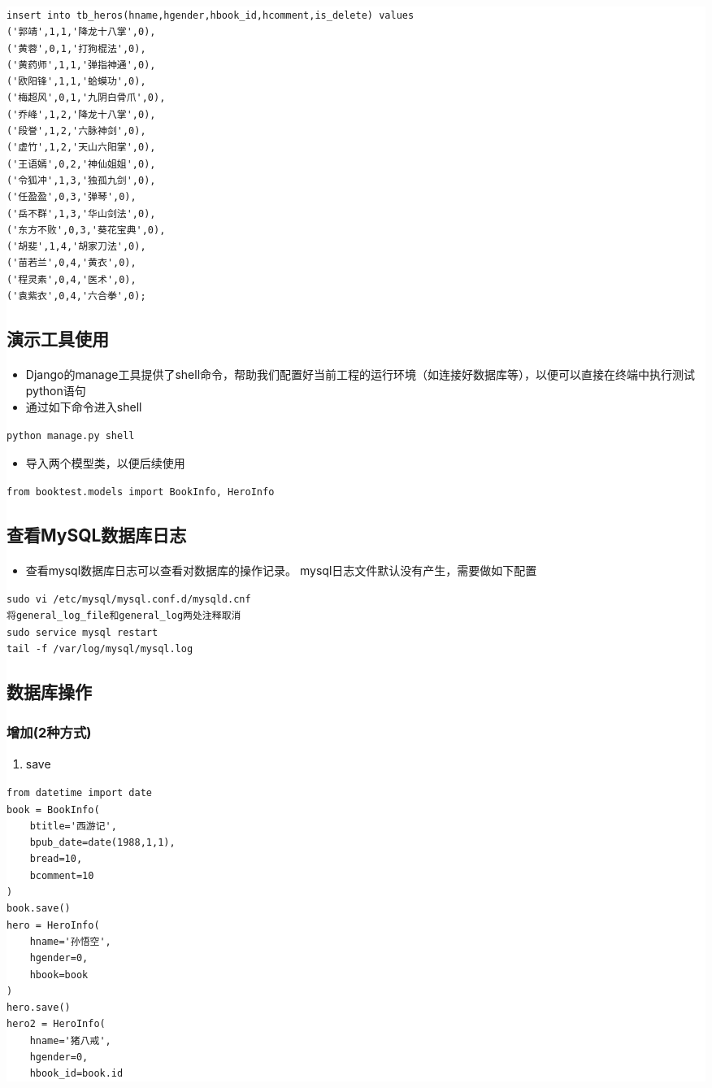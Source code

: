 ```
```
```
insert into tb_heros(hname,hgender,hbook_id,hcomment,is_delete) values
('郭靖',1,1,'降龙十八掌',0),
('黄蓉',0,1,'打狗棍法',0),
('黄药师',1,1,'弹指神通',0),
('欧阳锋',1,1,'蛤蟆功',0),
('梅超风',0,1,'九阴白骨爪',0),
('乔峰',1,2,'降龙十八掌',0),
('段誉',1,2,'六脉神剑',0),
('虚竹',1,2,'天山六阳掌',0),
('王语嫣',0,2,'神仙姐姐',0),
('令狐冲',1,3,'独孤九剑',0),
('任盈盈',0,3,'弹琴',0),
('岳不群',1,3,'华山剑法',0),
('东方不败',0,3,'葵花宝典',0),
('胡斐',1,4,'胡家刀法',0),
('苗若兰',0,4,'黄衣',0),
('程灵素',0,4,'医术',0),
('袁紫衣',0,4,'六合拳',0);
```
## 演示工具使用
- Django的manage工具提供了shell命令，帮助我们配置好当前工程的运行环境（如连接好数据库等），以便可以直接在终端中执行测试python语句
- 通过如下命令进入shell
```
python manage.py shell
```
- 导入两个模型类，以便后续使用
```
from booktest.models import BookInfo, HeroInfo
```
## 查看MySQL数据库日志
- 查看mysql数据库日志可以查看对数据库的操作记录。 mysql日志文件默认没有产生，需要做如下配置
```
sudo vi /etc/mysql/mysql.conf.d/mysqld.cnf
将general_log_file和general_log两处注释取消
sudo service mysql restart
tail -f /var/log/mysql/mysql.log
```
## 数据库操作
### 增加(2种方式)
1. save
```
from datetime import date
book = BookInfo(
	btitle='西游记',
	bpub_date=date(1988,1,1),
	bread=10,
	bcomment=10
)
book.save()
hero = HeroInfo(
	hname='孙悟空',
	hgender=0,
	hbook=book
)
hero.save()
hero2 = HeroInfo(
	hname='猪八戒',
	hgender=0,
	hbook_id=book.id
```